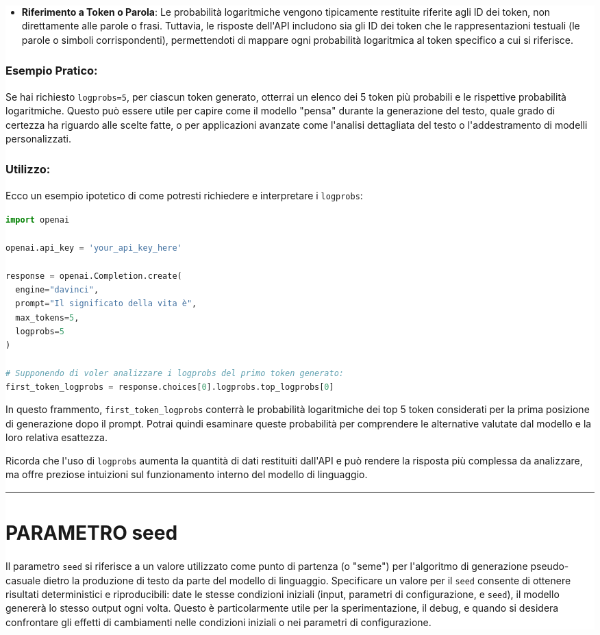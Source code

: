 - **Riferimento a Token o Parola**: Le probabilità logaritmiche vengono tipicamente restituite riferite agli ID dei token, non direttamente alle parole o frasi. Tuttavia, le risposte dell'API includono sia gli ID dei token che le rappresentazioni testuali (le parole o simboli corrispondenti), permettendoti di mappare ogni probabilità logaritmica al token specifico a cui si riferisce.

### Esempio Pratico:

Se hai richiesto `logprobs=5`, per ciascun token generato, otterrai un elenco dei 5 token più probabili e le rispettive probabilità logaritmiche. Questo può essere utile per capire come il modello "pensa" durante la generazione del testo, quale grado di certezza ha riguardo alle scelte fatte, o per applicazioni avanzate come l'analisi dettagliata del testo o l'addestramento di modelli personalizzati.

### Utilizzo:

Ecco un esempio ipotetico di come potresti richiedere e interpretare i `logprobs`:

```python
import openai

openai.api_key = 'your_api_key_here'

response = openai.Completion.create(
  engine="davinci",
  prompt="Il significato della vita è",
  max_tokens=5,
  logprobs=5
)

# Supponendo di voler analizzare i logprobs del primo token generato:
first_token_logprobs = response.choices[0].logprobs.top_logprobs[0]
```

In questo frammento, `first_token_logprobs` conterrà le probabilità logaritmiche dei top 5 token considerati per la prima posizione di generazione dopo il prompt. Potrai quindi esaminare queste probabilità per comprendere le alternative valutate dal modello e la loro relativa esattezza.

Ricorda che l'uso di `logprobs` aumenta la quantità di dati restituiti dall'API e può rendere la risposta più complessa da analizzare, ma offre preziose intuizioni sul funzionamento interno del modello di linguaggio.

-------------------------------------------------------------------------------------------------------------------------------------------------------

# PARAMETRO seed

Il parametro `seed` si riferisce a un valore utilizzato come punto di partenza (o "seme") per l'algoritmo di generazione pseudo-casuale dietro la produzione di testo da parte del modello di linguaggio. Specificare un valore per il `seed` consente di ottenere risultati deterministici e riproducibili: date le stesse condizioni iniziali (input, parametri di configurazione, e `seed`), il modello genererà lo stesso output ogni volta. Questo è particolarmente utile per la sperimentazione, il debug, e quando si desidera confrontare gli effetti di cambiamenti nelle condizioni iniziali o nei parametri di configurazione.
